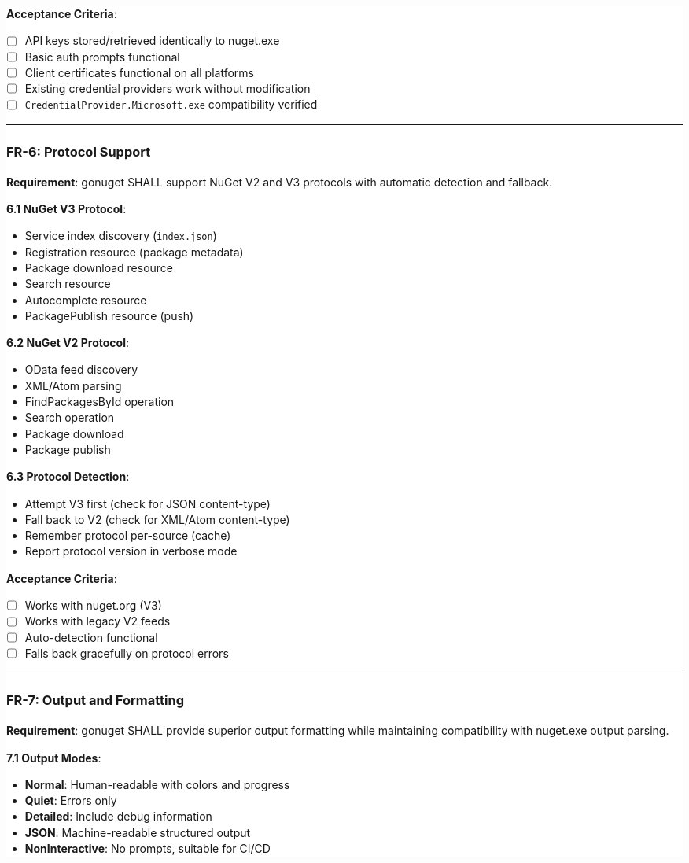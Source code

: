**Acceptance Criteria**:
- [ ] API keys stored/retrieved identically to nuget.exe
- [ ] Basic auth prompts functional
- [ ] Client certificates functional on all platforms
- [ ] Existing credential providers work without modification
- [ ] `CredentialProvider.Microsoft.exe` compatibility verified

---

### FR-6: Protocol Support

**Requirement**: gonuget SHALL support NuGet V2 and V3 protocols with automatic detection and fallback.

**6.1 NuGet V3 Protocol**:
- Service index discovery (`index.json`)
- Registration resource (package metadata)
- Package download resource
- Search resource
- Autocomplete resource
- PackagePublish resource (push)

**6.2 NuGet V2 Protocol**:
- OData feed discovery
- XML/Atom parsing
- FindPackagesById operation
- Search operation
- Package download
- Package publish

**6.3 Protocol Detection**:
- Attempt V3 first (check for JSON content-type)
- Fall back to V2 (check for XML/Atom content-type)
- Remember protocol per-source (cache)
- Report protocol version in verbose mode

**Acceptance Criteria**:
- [ ] Works with nuget.org (V3)
- [ ] Works with legacy V2 feeds
- [ ] Auto-detection functional
- [ ] Falls back gracefully on protocol errors

---

### FR-7: Output and Formatting

**Requirement**: gonuget SHALL provide superior output formatting while maintaining compatibility with nuget.exe output parsing.

**7.1 Output Modes**:
- **Normal**: Human-readable with colors and progress
- **Quiet**: Errors only
- **Detailed**: Include debug information
- **JSON**: Machine-readable structured output
- **NonInteractive**: No prompts, suitable for CI/CD
